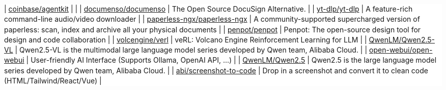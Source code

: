 | [coinbase/agentkit](https://github.com/coinbase/agentkit) |  |
| [documenso/documenso](https://github.com/documenso/documenso) | The Open Source DocuSign Alternative. |
| [yt-dlp/yt-dlp](https://github.com/yt-dlp/yt-dlp) | A feature-rich command-line audio/video downloader |
| [paperless-ngx/paperless-ngx](https://github.com/paperless-ngx/paperless-ngx) | A community-supported supercharged version of paperless: scan, index and archive all your physical documents |
| [penpot/penpot](https://github.com/penpot/penpot) | Penpot: The open-source design tool for design and code collaboration |
| [volcengine/verl](https://github.com/volcengine/verl) | veRL: Volcano Engine Reinforcement Learning for LLM |
| [QwenLM/Qwen2.5-VL](https://github.com/QwenLM/Qwen2.5-VL) | Qwen2.5-VL is the multimodal large language model series developed by Qwen team, Alibaba Cloud. |
| [open-webui/open-webui](https://github.com/open-webui/open-webui) | User-friendly AI Interface (Supports Ollama, OpenAI API, ...) |
| [QwenLM/Qwen2.5](https://github.com/QwenLM/Qwen2.5) | Qwen2.5 is the large language model series developed by Qwen team, Alibaba Cloud. |
| [abi/screenshot-to-code](https://github.com/abi/screenshot-to-code) | Drop in a screenshot and convert it to clean code (HTML/Tailwind/React/Vue) |
